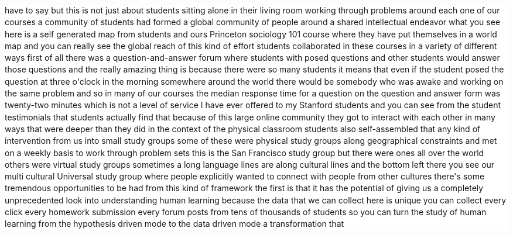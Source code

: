 have to say but this is not just about
students sitting alone in their living
room working through problems around
each one of our courses a community of
students had formed a global community
of people around a shared intellectual
endeavor what you see here is a self
generated map from students and ours
Princeton sociology 101 course where
they have put themselves in a world map
and you can really see the global reach
of this kind of effort students
collaborated in these courses in a
variety of different ways first of all
there was a question-and-answer forum
where students with posed questions and
other students would answer those
questions
and the really amazing thing is because
there were so many students it means
that even if the student posed the
question at three o&#39;clock in the morning
somewhere around the world there would
be somebody who was awake and working on
the same problem and so in many of our
courses the median response time for a
question on the question and answer form
was twenty-two minutes
which is not a level of service I have
ever offered to my Stanford students and
you can see from the student
testimonials that students actually find
that because of this large online
community they got to interact with each
other in many ways that were deeper than
they did in the context of the physical
classroom students also self-assembled
that any kind of intervention from us
into small study groups some of these
were physical study groups along
geographical constraints and met on a
weekly basis to work through problem
sets this is the San Francisco study
group but there were ones all over the
world
others were virtual study groups
sometimes a long language lines are
along cultural lines and the bottom left
there you see our multi cultural
Universal study group where people
explicitly wanted to connect with people
from other cultures there&#39;s some
tremendous opportunities to be had from
this kind of framework the first is that
it has the potential of giving us a
completely unprecedented look into
understanding human learning because the
data that we can collect here is unique
you can collect every click every
homework submission every forum posts
from tens of thousands of students so
you can turn the study of human learning
from the hypothesis driven mode to the
data driven mode a transformation that